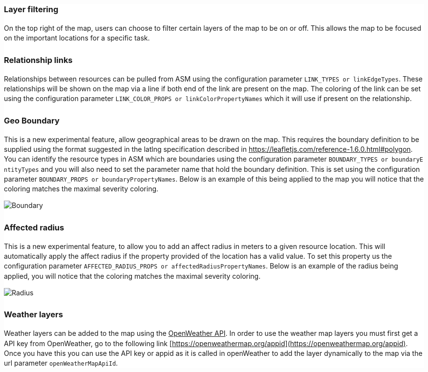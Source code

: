 ### Layer filtering
On the top right of the map, users can choose to filter certain layers of the map to be on or off. This allows the map to be focused on the important locations for a specific task.

### Relationship links
Relationships between resources can be pulled from ASM using the configuration parameter `LINK_TYPES or linkEdgeTypes`. These relationships will be shown on the map via a line if both end of the link are present on the map. The coloring of the link can be set using the configuration parameter `LINK_COLOR_PROPS or linkColorPropertyNames` which it will use if present on the relationship.

### Geo Boundary
This is a new experimental feature, allow geographical areas to be drawn on the map. This requires the boundary definition to be supplied using the format suggested in the latlng specification described in
https://leafletjs.com/reference-1.6.0.html#polygon. You can identify the resource types in ASM which are boundaries using the configuration parameter  `BOUNDARY_TYPES or boundaryEntityTypes` and you will also need to set the parameter name that hold the boundary definition. This is set using the configuration parameter `BOUNDARY_PROPS or boundaryPropertyNames`. Below is an example of this being applied to the map you will notice that the coloring matches the maximal severity coloring.

![Boundary](./readme-images/boundary.png "Boundary")

### Affected radius
This is a new experimental feature, to allow you to add an affect radius in meters to a given resource location. This will automatically apply the affect radius if the property provided of the location has a valid value. To set this property us the configuration parameter `AFFECTED_RADIUS_PROPS or affectedRadiusPropertyNames`. Below is an example of the radius being applied, you will notice that the coloring matches the maximal severity coloring.

![Radius](./readme-images/radius.png "Radius")


### Weather layers
Weather layers can be added to the map using the [OpenWeather API](https://openweathermap.org). In order to use the weather map layers you must first get a API key from OpenWeather, go to the following link [https://openweathermap.org/appid](https://openweathermap.org/appid). Once you have this you can use the API key or appid as it is called in openWeather to add the layer dynamically to the map via the url parameter `openWeatherMapApiId`.
